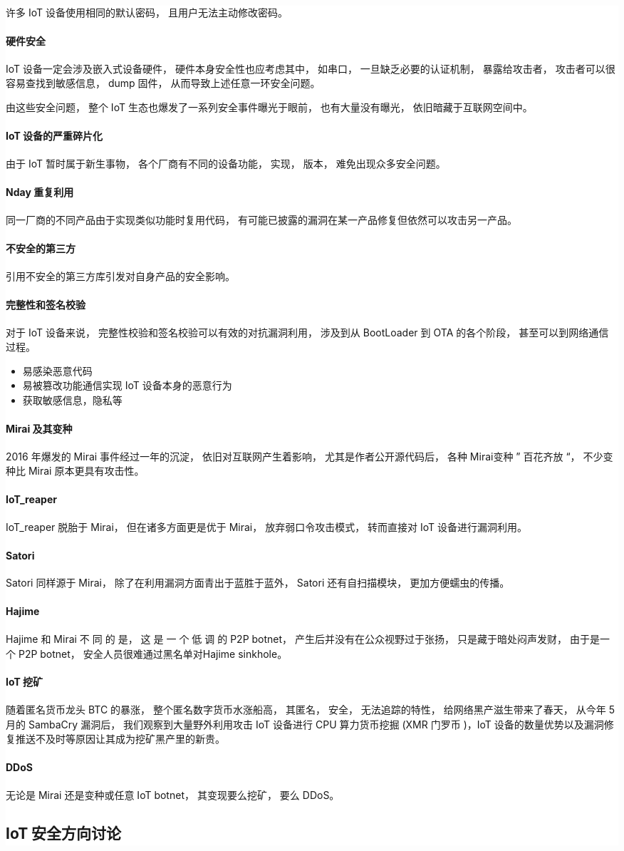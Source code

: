 许多 IoT 设备使用相同的默认密码， 且用户无法主动修改密码。

#### 硬件安全

IoT 设备一定会涉及嵌入式设备硬件， 硬件本身安全性也应考虑其中， 如串口， 一旦缺乏必要的认证机制， 暴露给攻击者， 攻击者可以很容易查找到敏感信息， dump 固件， 从而导致上述任意一环安全问题。

由这些安全问题， 整个 IoT 生态也爆发了一系列安全事件曝光于眼前， 也有大量没有曝光， 依旧暗藏于互联网空间中。

#### IoT 设备的严重碎片化

由于 IoT 暂时属于新生事物， 各个厂商有不同的设备功能， 实现， 版本， 难免出现众多安全问题。

#### Nday 重复利用

同一厂商的不同产品由于实现类似功能时复用代码， 有可能已披露的漏洞在某一产品修复但依然可以攻击另一产品。

#### 不安全的第三方

引用不安全的第三方库引发对自身产品的安全影响。

#### 完整性和签名校验

对于 IoT 设备来说， 完整性校验和签名校验可以有效的对抗漏洞利用， 涉及到从 BootLoader 到 OTA 的各个阶段， 甚至可以到网络通信过程。
- 易感染恶意代码
- 易被篡改功能通信实现 IoT 设备本身的恶意行为
- 获取敏感信息，隐私等
#### Mirai 及其变种

2016 年爆发的 Mirai 事件经过一年的沉淀， 依旧对互联网产生着影响， 尤其是作者公开源代码后， 各种 Mirai变种 ” 百花齐放 “， 不少变种比 Mirai 原本更具有攻击性。

#### IoT_reaper

IoT_reaper 脱胎于 Mirai， 但在诸多方面更是优于 Mirai， 放弃弱口令攻击模式， 转而直接对 IoT 设备进行漏洞利用。

#### Satori

Satori 同样源于 Mirai， 除了在利用漏洞方面青出于蓝胜于蓝外， Satori 还有自扫描模块， 更加方便蠕虫的传播。

#### Hajime

Hajime 和 Mirai 不 同 的 是， 这 是 一 个 低 调 的 P2P botnet， 产生后并没有在公众视野过于张扬， 只是藏于暗处闷声发财， 由于是一个 P2P botnet， 安全人员很难通过黑名单对Hajime sinkhole。

#### IoT 挖矿

随着匿名货币龙头 BTC 的暴涨， 整个匿名数字货币水涨船高， 其匿名， 安全， 无法追踪的特性， 给网络黑产滋生带来了春天， 从今年 5 月的 SambaCry 漏洞后， 我们观察到大量野外利用攻击 IoT 设备进行 CPU 算力货币挖掘 (XMR 门罗币 )，IoT 设备的数量优势以及漏洞修复推送不及时等原因让其成为挖矿黑产里的新贵。

#### DDoS

无论是 Mirai 还是变种或任意 IoT botnet， 其变现要么挖矿， 要么 DDoS。



## IoT 安全方向讨论
